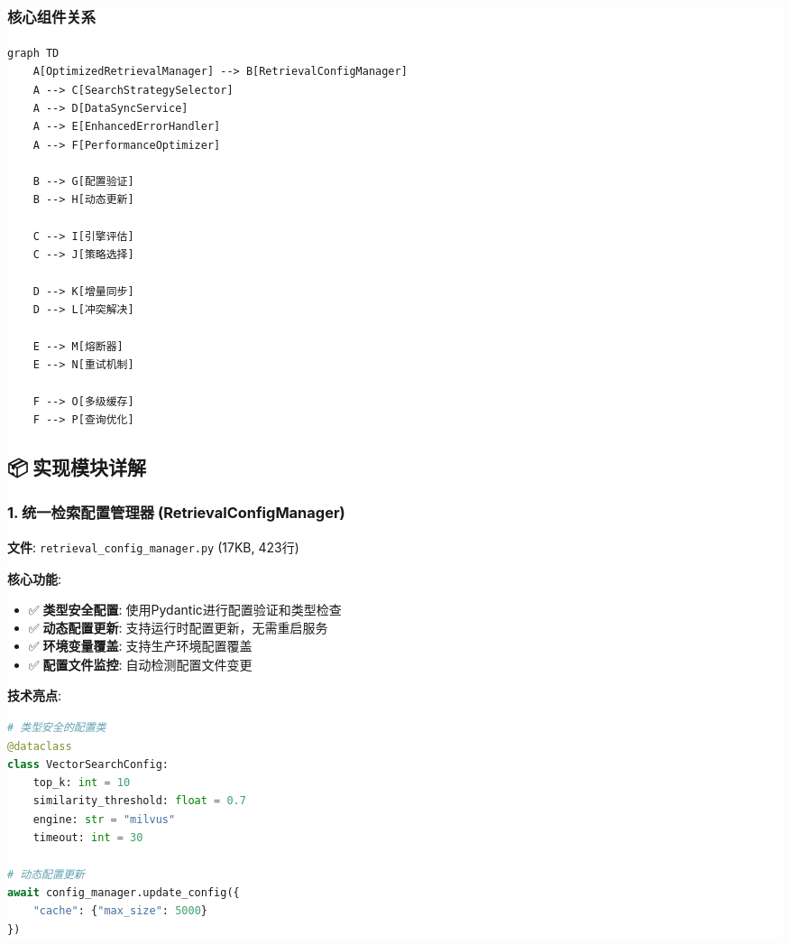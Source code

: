 ### 核心组件关系

```mermaid
graph TD
    A[OptimizedRetrievalManager] --> B[RetrievalConfigManager]
    A --> C[SearchStrategySelector]
    A --> D[DataSyncService]
    A --> E[EnhancedErrorHandler]
    A --> F[PerformanceOptimizer]
    
    B --> G[配置验证]
    B --> H[动态更新]
    
    C --> I[引擎评估]
    C --> J[策略选择]
    
    D --> K[增量同步]
    D --> L[冲突解决]
    
    E --> M[熔断器]
    E --> N[重试机制]
    
    F --> O[多级缓存]
    F --> P[查询优化]
```

## 📦 实现模块详解

### 1. 统一检索配置管理器 (RetrievalConfigManager)

**文件**: `retrieval_config_manager.py` (17KB, 423行)

**核心功能**:
- ✅ **类型安全配置**: 使用Pydantic进行配置验证和类型检查
- ✅ **动态配置更新**: 支持运行时配置更新，无需重启服务
- ✅ **环境变量覆盖**: 支持生产环境配置覆盖
- ✅ **配置文件监控**: 自动检测配置文件变更

**技术亮点**:
```python
# 类型安全的配置类
@dataclass
class VectorSearchConfig:
    top_k: int = 10
    similarity_threshold: float = 0.7
    engine: str = "milvus"
    timeout: int = 30

# 动态配置更新
await config_manager.update_config({
    "cache": {"max_size": 5000}
})
```
